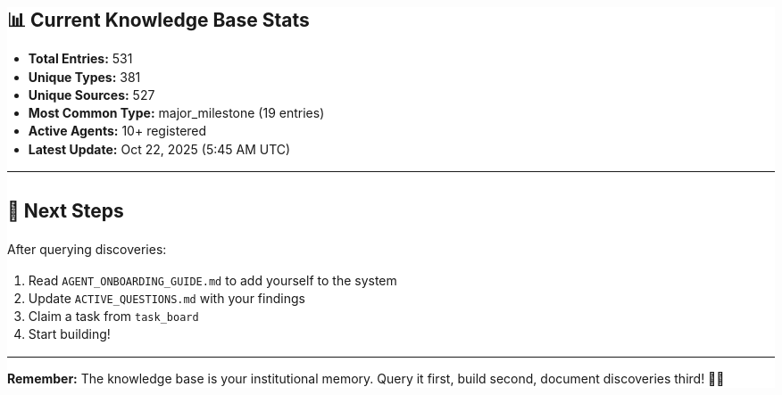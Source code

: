 
## 📊 **Current Knowledge Base Stats**

- **Total Entries:** 531
- **Unique Types:** 381
- **Unique Sources:** 527
- **Most Common Type:** major_milestone (19 entries)
- **Active Agents:** 10+ registered
- **Latest Update:** Oct 22, 2025 (5:45 AM UTC)

---

## 🚀 **Next Steps**

After querying discoveries:
1. Read `AGENT_ONBOARDING_GUIDE.md` to add yourself to the system
2. Update `ACTIVE_QUESTIONS.md` with your findings
3. Claim a task from `task_board`
4. Start building!

---

**Remember:** The knowledge base is your institutional memory. Query it first, build second, document discoveries third! 🧠✨

